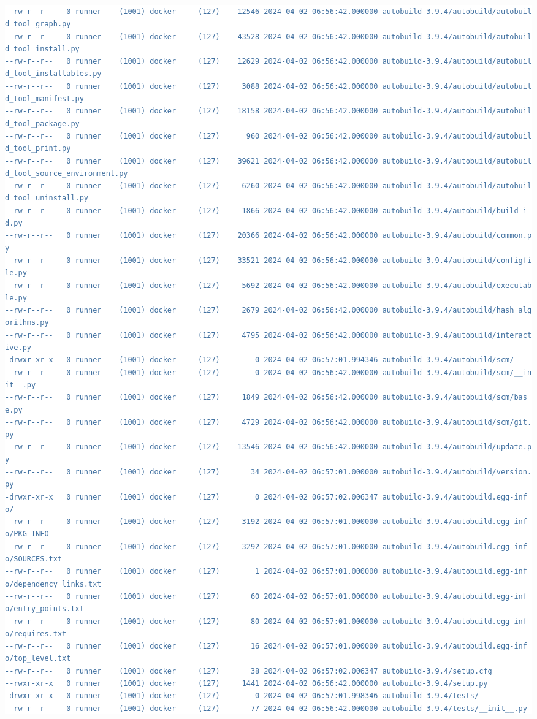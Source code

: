 ```diff
--rw-r--r--   0 runner    (1001) docker     (127)    12546 2024-04-02 06:56:42.000000 autobuild-3.9.4/autobuild/autobuild_tool_graph.py
--rw-r--r--   0 runner    (1001) docker     (127)    43528 2024-04-02 06:56:42.000000 autobuild-3.9.4/autobuild/autobuild_tool_install.py
--rw-r--r--   0 runner    (1001) docker     (127)    12629 2024-04-02 06:56:42.000000 autobuild-3.9.4/autobuild/autobuild_tool_installables.py
--rw-r--r--   0 runner    (1001) docker     (127)     3088 2024-04-02 06:56:42.000000 autobuild-3.9.4/autobuild/autobuild_tool_manifest.py
--rw-r--r--   0 runner    (1001) docker     (127)    18158 2024-04-02 06:56:42.000000 autobuild-3.9.4/autobuild/autobuild_tool_package.py
--rw-r--r--   0 runner    (1001) docker     (127)      960 2024-04-02 06:56:42.000000 autobuild-3.9.4/autobuild/autobuild_tool_print.py
--rw-r--r--   0 runner    (1001) docker     (127)    39621 2024-04-02 06:56:42.000000 autobuild-3.9.4/autobuild/autobuild_tool_source_environment.py
--rw-r--r--   0 runner    (1001) docker     (127)     6260 2024-04-02 06:56:42.000000 autobuild-3.9.4/autobuild/autobuild_tool_uninstall.py
--rw-r--r--   0 runner    (1001) docker     (127)     1866 2024-04-02 06:56:42.000000 autobuild-3.9.4/autobuild/build_id.py
--rw-r--r--   0 runner    (1001) docker     (127)    20366 2024-04-02 06:56:42.000000 autobuild-3.9.4/autobuild/common.py
--rw-r--r--   0 runner    (1001) docker     (127)    33521 2024-04-02 06:56:42.000000 autobuild-3.9.4/autobuild/configfile.py
--rw-r--r--   0 runner    (1001) docker     (127)     5692 2024-04-02 06:56:42.000000 autobuild-3.9.4/autobuild/executable.py
--rw-r--r--   0 runner    (1001) docker     (127)     2679 2024-04-02 06:56:42.000000 autobuild-3.9.4/autobuild/hash_algorithms.py
--rw-r--r--   0 runner    (1001) docker     (127)     4795 2024-04-02 06:56:42.000000 autobuild-3.9.4/autobuild/interactive.py
-drwxr-xr-x   0 runner    (1001) docker     (127)        0 2024-04-02 06:57:01.994346 autobuild-3.9.4/autobuild/scm/
--rw-r--r--   0 runner    (1001) docker     (127)        0 2024-04-02 06:56:42.000000 autobuild-3.9.4/autobuild/scm/__init__.py
--rw-r--r--   0 runner    (1001) docker     (127)     1849 2024-04-02 06:56:42.000000 autobuild-3.9.4/autobuild/scm/base.py
--rw-r--r--   0 runner    (1001) docker     (127)     4729 2024-04-02 06:56:42.000000 autobuild-3.9.4/autobuild/scm/git.py
--rw-r--r--   0 runner    (1001) docker     (127)    13546 2024-04-02 06:56:42.000000 autobuild-3.9.4/autobuild/update.py
--rw-r--r--   0 runner    (1001) docker     (127)       34 2024-04-02 06:57:01.000000 autobuild-3.9.4/autobuild/version.py
-drwxr-xr-x   0 runner    (1001) docker     (127)        0 2024-04-02 06:57:02.006347 autobuild-3.9.4/autobuild.egg-info/
--rw-r--r--   0 runner    (1001) docker     (127)     3192 2024-04-02 06:57:01.000000 autobuild-3.9.4/autobuild.egg-info/PKG-INFO
--rw-r--r--   0 runner    (1001) docker     (127)     3292 2024-04-02 06:57:01.000000 autobuild-3.9.4/autobuild.egg-info/SOURCES.txt
--rw-r--r--   0 runner    (1001) docker     (127)        1 2024-04-02 06:57:01.000000 autobuild-3.9.4/autobuild.egg-info/dependency_links.txt
--rw-r--r--   0 runner    (1001) docker     (127)       60 2024-04-02 06:57:01.000000 autobuild-3.9.4/autobuild.egg-info/entry_points.txt
--rw-r--r--   0 runner    (1001) docker     (127)       80 2024-04-02 06:57:01.000000 autobuild-3.9.4/autobuild.egg-info/requires.txt
--rw-r--r--   0 runner    (1001) docker     (127)       16 2024-04-02 06:57:01.000000 autobuild-3.9.4/autobuild.egg-info/top_level.txt
--rw-r--r--   0 runner    (1001) docker     (127)       38 2024-04-02 06:57:02.006347 autobuild-3.9.4/setup.cfg
--rwxr-xr-x   0 runner    (1001) docker     (127)     1441 2024-04-02 06:56:42.000000 autobuild-3.9.4/setup.py
-drwxr-xr-x   0 runner    (1001) docker     (127)        0 2024-04-02 06:57:01.998346 autobuild-3.9.4/tests/
--rw-r--r--   0 runner    (1001) docker     (127)       77 2024-04-02 06:56:42.000000 autobuild-3.9.4/tests/__init__.py
```